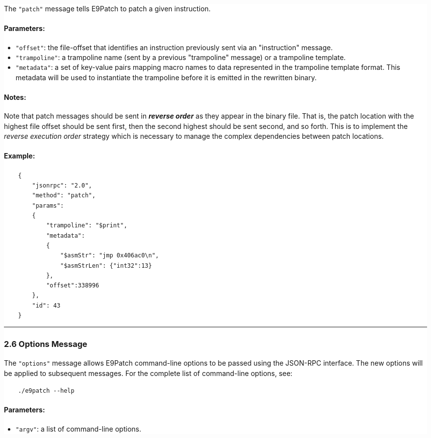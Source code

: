 The `"patch"` message tells E9Patch to patch a given instruction.

#### Parameters:

* `"offset"`: the file-offset that identifies an instruction previously
    sent via an "instruction" message.
* `"trampoline"`: a trampoline name (sent by a previous "trampoline"
    message) or a trampoline template.
* `"metadata"`: a set of key-value pairs mapping macro names to data
    represented in the trampoline template format.
    This metadata will be used to instantiate the trampoline before
    it is emitted in the rewritten binary.

#### Notes:

Note that patch messages should be sent in ***reverse order*** as they appear
in the binary file.
That is, the patch location with the highest file offset should be sent
first, then the second highest should be sent second, and so forth.
This is to implement the *reverse execution order* strategy which is
necessary to manage the complex dependencies between patch locations.

#### Example:

        {
            "jsonrpc": "2.0",
            "method": "patch",
            "params":
            {
                "trampoline": "$print",
                "metadata":
                {
                    "$asmStr": "jmp 0x406ac0\n",
                    "$asmStrLen": {"int32":13}
                },
                "offset":338996
            },
            "id": 43
        }

---
### <a id="options-message">2.6 Options Message</a>

The `"options"` message allows E9Patch command-line options to be passed using
the JSON-RPC interface.
The new options will be applied to subsequent messages.
For the complete list of command-line options, see:

        ./e9patch --help

#### Parameters:

* `"argv"`: a list of command-line options.
